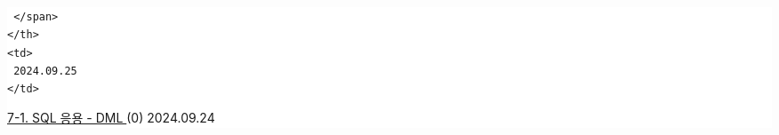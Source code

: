      </span>
    </th>
    <td>
     2024.09.25
    </td>
   </tr>
   <tr>
    <th>
     <a href="/159">
      7-1. SQL 응용 - DML
     </a>
     <span>
      (0)
     </span>
    </th>
    <td>
     2024.09.24
    </td>
   </tr>
  </table>
 </div>
 
</div>

